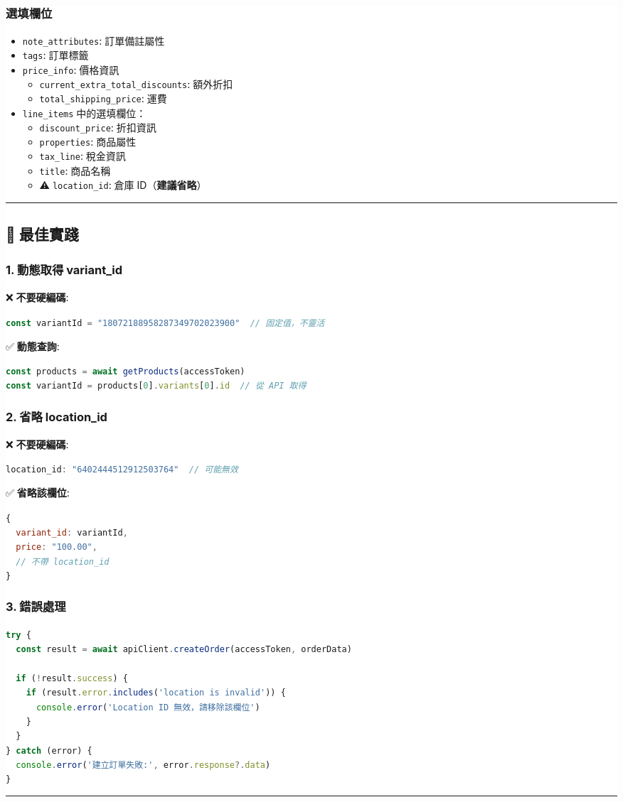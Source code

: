 ### 選填欄位
- `note_attributes`: 訂單備註屬性
- `tags`: 訂單標籤
- `price_info`: 價格資訊
  - `current_extra_total_discounts`: 額外折扣
  - `total_shipping_price`: 運費
- `line_items` 中的選填欄位：
  - `discount_price`: 折扣資訊
  - `properties`: 商品屬性
  - `tax_line`: 稅金資訊
  - `title`: 商品名稱
  - ⚠️ `location_id`: 倉庫 ID（**建議省略**）

---

## 🎯 最佳實踐

### 1. 動態取得 variant_id
❌ **不要硬編碼**:
```javascript
const variantId = "18072188958287349702023900"  // 固定值，不靈活
```

✅ **動態查詢**:
```javascript
const products = await getProducts(accessToken)
const variantId = products[0].variants[0].id  // 從 API 取得
```

### 2. 省略 location_id
❌ **不要硬編碼**:
```javascript
location_id: "6402444512912503764"  // 可能無效
```

✅ **省略該欄位**:
```javascript
{
  variant_id: variantId,
  price: "100.00",
  // 不帶 location_id
}
```

### 3. 錯誤處理
```javascript
try {
  const result = await apiClient.createOrder(accessToken, orderData)
  
  if (!result.success) {
    if (result.error.includes('location is invalid')) {
      console.error('Location ID 無效，請移除該欄位')
    }
  }
} catch (error) {
  console.error('建立訂單失敗:', error.response?.data)
}
```

---